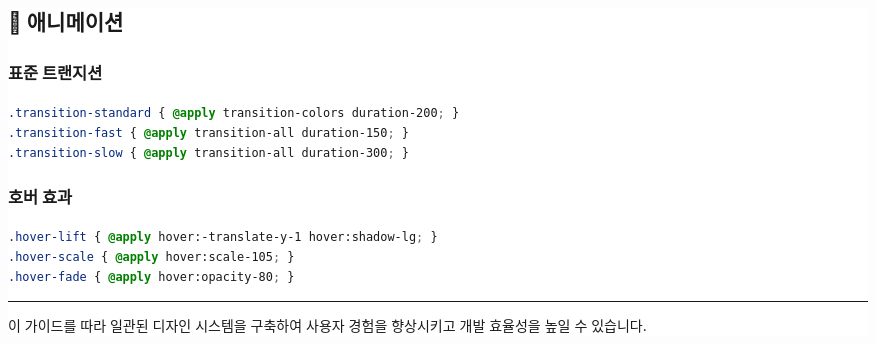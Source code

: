 
## 🔄 애니메이션

### 표준 트랜지션
```css
.transition-standard { @apply transition-colors duration-200; }
.transition-fast { @apply transition-all duration-150; }
.transition-slow { @apply transition-all duration-300; }
```

### 호버 효과
```css
.hover-lift { @apply hover:-translate-y-1 hover:shadow-lg; }
.hover-scale { @apply hover:scale-105; }
.hover-fade { @apply hover:opacity-80; }
```

---

이 가이드를 따라 일관된 디자인 시스템을 구축하여 사용자 경험을 향상시키고 개발 효율성을 높일 수 있습니다.